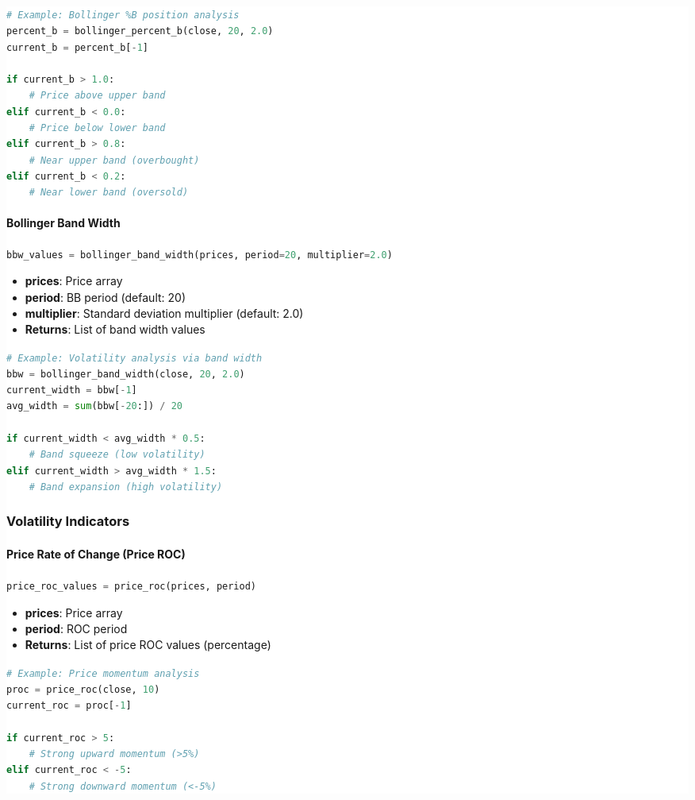 ```python
# Example: Bollinger %B position analysis
percent_b = bollinger_percent_b(close, 20, 2.0)
current_b = percent_b[-1]

if current_b > 1.0:
    # Price above upper band
elif current_b < 0.0:
    # Price below lower band
elif current_b > 0.8:
    # Near upper band (overbought)
elif current_b < 0.2:
    # Near lower band (oversold)
```

#### Bollinger Band Width
```python
bbw_values = bollinger_band_width(prices, period=20, multiplier=2.0)
```
- **prices**: Price array
- **period**: BB period (default: 20)
- **multiplier**: Standard deviation multiplier (default: 2.0)
- **Returns**: List of band width values

```python
# Example: Volatility analysis via band width
bbw = bollinger_band_width(close, 20, 2.0)
current_width = bbw[-1]
avg_width = sum(bbw[-20:]) / 20

if current_width < avg_width * 0.5:
    # Band squeeze (low volatility)
elif current_width > avg_width * 1.5:
    # Band expansion (high volatility)
```

### Volatility Indicators

#### Price Rate of Change (Price ROC)
```python
price_roc_values = price_roc(prices, period)
```
- **prices**: Price array
- **period**: ROC period
- **Returns**: List of price ROC values (percentage)

```python
# Example: Price momentum analysis
proc = price_roc(close, 10)
current_roc = proc[-1]

if current_roc > 5:
    # Strong upward momentum (>5%)
elif current_roc < -5:
    # Strong downward momentum (<-5%)
```
